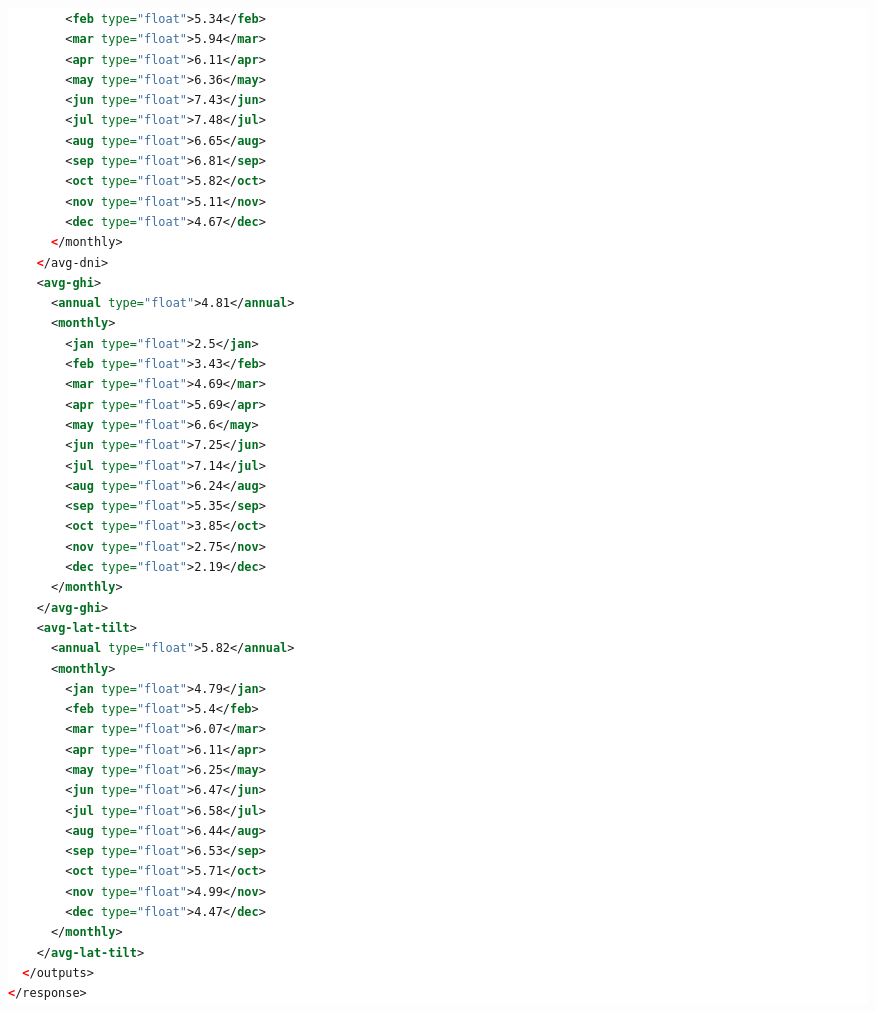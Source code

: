 ```xml
        <feb type="float">5.34</feb>
        <mar type="float">5.94</mar>
        <apr type="float">6.11</apr>
        <may type="float">6.36</may>
        <jun type="float">7.43</jun>
        <jul type="float">7.48</jul>
        <aug type="float">6.65</aug>
        <sep type="float">6.81</sep>
        <oct type="float">5.82</oct>
        <nov type="float">5.11</nov>
        <dec type="float">4.67</dec>
      </monthly>
    </avg-dni>
    <avg-ghi>
      <annual type="float">4.81</annual>
      <monthly>
        <jan type="float">2.5</jan>
        <feb type="float">3.43</feb>
        <mar type="float">4.69</mar>
        <apr type="float">5.69</apr>
        <may type="float">6.6</may>
        <jun type="float">7.25</jun>
        <jul type="float">7.14</jul>
        <aug type="float">6.24</aug>
        <sep type="float">5.35</sep>
        <oct type="float">3.85</oct>
        <nov type="float">2.75</nov>
        <dec type="float">2.19</dec>
      </monthly>
    </avg-ghi>
    <avg-lat-tilt>
      <annual type="float">5.82</annual>
      <monthly>
        <jan type="float">4.79</jan>
        <feb type="float">5.4</feb>
        <mar type="float">6.07</mar>
        <apr type="float">6.11</apr>
        <may type="float">6.25</may>
        <jun type="float">6.47</jun>
        <jul type="float">6.58</jul>
        <aug type="float">6.44</aug>
        <sep type="float">6.53</sep>
        <oct type="float">5.71</oct>
        <nov type="float">4.99</nov>
        <dec type="float">4.47</dec>
      </monthly>
    </avg-lat-tilt>
  </outputs>
</response>
```
